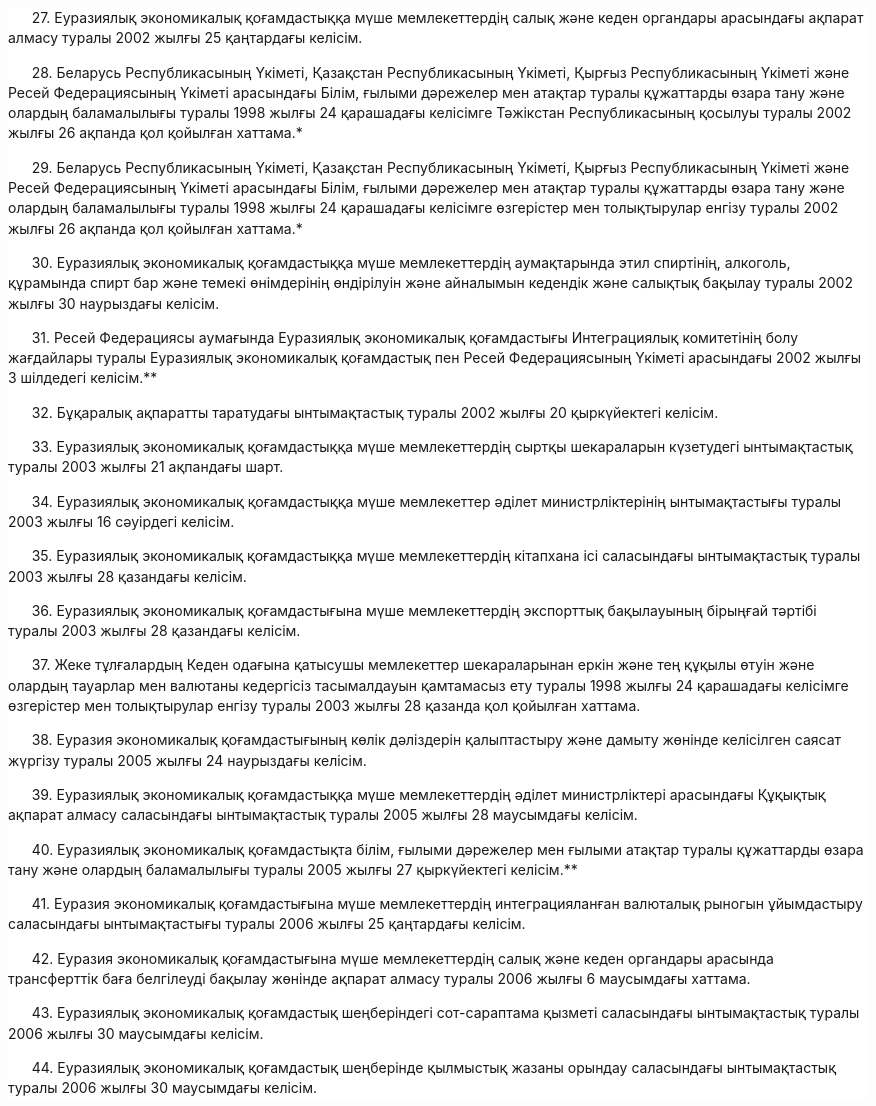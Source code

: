       27. Еуразиялық экономикалық қоғамдастыққа мүше мемлекеттердiң салық және кеден органдары арасындағы ақпарат алмасу туралы 2002 жылғы 25 қаңтардағы келісім.

      28. Беларусь Республикасының Үкіметі, Қазақстан Республикасының Үкіметі, Қырғыз Республикасының Үкіметі және Ресей Федерациясының Үкіметі арасындағы Білім, ғылыми дәрежелер мен атақтар туралы құжаттарды өзара тану және олардың баламалылығы туралы 1998 жылғы 24 қарашадағы келісімге Тәжікстан Республикасының қосылуы туралы 2002 жылғы 26 ақпанда қол қойылған хаттама.*

      29. Беларусь Республикасының Үкіметі, Қазақстан Республикасының Үкіметі, Қырғыз Республикасының Үкіметі және Ресей Федерациясының Үкіметі арасындағы Білім, ғылыми дәрежелер мен атақтар туралы құжаттарды өзара тану және олардың баламалылығы туралы 1998 жылғы 24 қарашадағы келісімге өзгерістер мен толықтырулар енгізу туралы 2002 жылғы 26 ақпанда қол қойылған хаттама.*

      30. Еуразиялық экономикалық қоғамдастыққа мүше мемлекеттердiң аумақтарында этил спиртiнiң, алкоголь, құрамында спирт бар және темекi өнiмдерiнiң өндiрiлуiн және айналымын кедендiк және салықтық бақылау туралы 2002 жылғы 30 наурыздағы келісім.

      31. Ресей Федерациясы аумағында Еуразиялық экономикалық қоғамдастығы Интеграциялық комитетінің болу жағдайлары туралы Еуразиялық экономикалық қоғамдастық пен Ресей Федерациясының Үкіметі арасындағы 2002 жылғы 3 шілдедегі келісім.**

      32. Бұқаралық ақпаратты таратудағы ынтымақтастық туралы 2002 жылғы 20 қыркүйектегі келісім.

      33. Еуразиялық экономикалық қоғамдастыққа мүше мемлекеттердiң сыртқы шекараларын күзетудегi ынтымақтастық туралы 2003 жылғы 21 ақпандағы шарт.

      34. Еуразиялық экономикалық қоғамдастыққа мүше мемлекеттер әдiлет министрлiктерiнің ынтымақтастығы туралы 2003 жылғы 16 сәуірдегі келісім.

      35. Еуразиялық экономикалық қоғамдастыққа мүше мемлекеттердің кітапхана ісі саласындағы ынтымақтастық туралы 2003 жылғы 28 қазандағы келісім.

      36. Еуразиялық экономикалық қоғамдастығына мүше мемлекеттердің экспорттық бақылауының бірыңғай тәртібі туралы 2003 жылғы 28 қазандағы келісім.

      37. Жеке тұлғалардың Кеден одағына қатысушы мемлекеттер шекараларынан еркін және тең құқылы өтуін және олардың тауарлар мен валютаны кедергісіз тасымалдауын қамтамасыз ету туралы 1998 жылғы 24 қарашадағы келiсiмге өзгерiстер мен толықтырулар енгiзу туралы 2003 жылғы 28 қазанда қол қойылған хаттама.

      38. Еуразия экономикалық қоғамдастығының көлiк дәлiздерiн қалыптастыру және дамыту жөнiнде келiсiлген саясат жүргiзу туралы 2005 жылғы 24 наурыздағы келісім.

      39. Еуразиялық экономикалық қоғамдастыққа мүше мемлекеттердiң әдiлет министрлiктерi арасындағы Құқықтық ақпарат алмасу саласындағы ынтымақтастық туралы 2005 жылғы 28 маусымдағы келісім.

      40. Еуразиялық экономикалық қоғамдастықта білім, ғылыми дәрежелер мен ғылыми атақтар туралы құжаттарды өзара тану және олардың баламалылығы туралы 2005 жылғы 27 қыркүйектегі келісім.**

      41. Еуразия экономикалық қоғамдастығына мүше мемлекеттердің интеграцияланған валюталық рыногын ұйымдастыру саласындағы ынтымақтастығы туралы 2006 жылғы 25 қаңтардағы келісім.

      42. Еуразия экономикалық қоғамдастығына мүше мемлекеттердің салық және кеден органдары арасында трансферттік баға белгілеуді бақылау жөнінде ақпарат алмасу туралы 2006 жылғы 6 маусымдағы хаттама.

      43. Еуразиялық экономикалық қоғамдастық шеңберіндегі сот-сараптама қызметі саласындағы ынтымақтастық туралы 2006 жылғы 30 маусымдағы келісім.

      44. Еуразиялық экономикалық қоғамдастық шеңберінде қылмыстық жазаны орындау саласындағы ынтымақтастық туралы 2006 жылғы 30 маусымдағы келісім.
